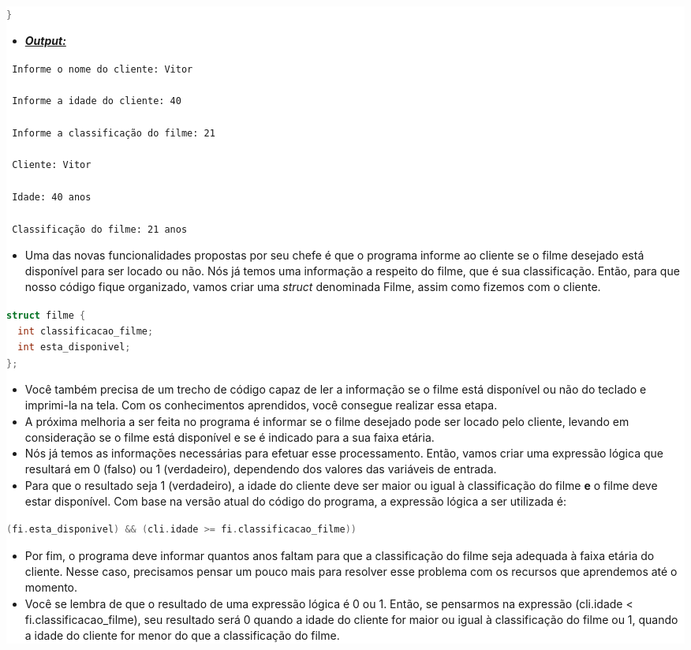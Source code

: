```c
}
```

- ***<u>Output:</u>***

```
 Informe o nome do cliente: Vitor

 Informe a idade do cliente: 40

 Informe a classificação do filme: 21

 Cliente: Vitor

 Idade: 40 anos

 Classificação do filme: 21 anos
```

- Uma das novas funcionalidades propostas por seu chefe é que o programa informe ao cliente se o filme desejado está disponível para ser locado ou não. Nós já temos uma informação a respeito do filme, que é sua classificação. Então, para que nosso código fique organizado, vamos criar uma *struct* denominada Filme, assim como fizemos com o cliente.

```c
struct filme {
  int classificacao_filme;
  int esta_disponivel;
};
```

- Você também precisa de um trecho de código capaz de ler a informação se o filme está disponível ou não do teclado e imprimi-la na tela. Com os conhecimentos aprendidos, você consegue realizar essa etapa.
- A próxima melhoria a ser feita no programa é informar se o filme desejado pode ser locado pelo cliente, levando em consideração se o filme está disponível e se é indicado para a sua faixa etária.
- Nós já temos as informações necessárias para efetuar esse processamento. Então, vamos criar uma expressão lógica que resultará em 0 (falso) ou 1 (verdadeiro), dependendo dos valores das variáveis de entrada.
- Para que o resultado seja 1 (verdadeiro), a idade do cliente deve ser maior ou igual à classificação do filme **e** o filme deve estar disponível. Com base na versão atual do código do programa, a expressão lógica a ser utilizada é:

```c
(fi.esta_disponivel) && (cli.idade >= fi.classificacao_filme))
```

- Por fim, o programa deve informar quantos anos faltam para que a classificação do filme seja adequada à faixa etária do cliente. Nesse caso, precisamos pensar um pouco mais para resolver esse problema com os recursos que aprendemos até o momento.
- Você se lembra de que o resultado de uma expressão lógica é 0 ou 1. Então, se pensarmos na expressão (cli.idade < fi.classificacao_filme), seu resultado será 0 quando a idade do cliente for maior ou igual à classificação do filme ou 1, quando a idade do cliente for menor do que a classificação do filme.
